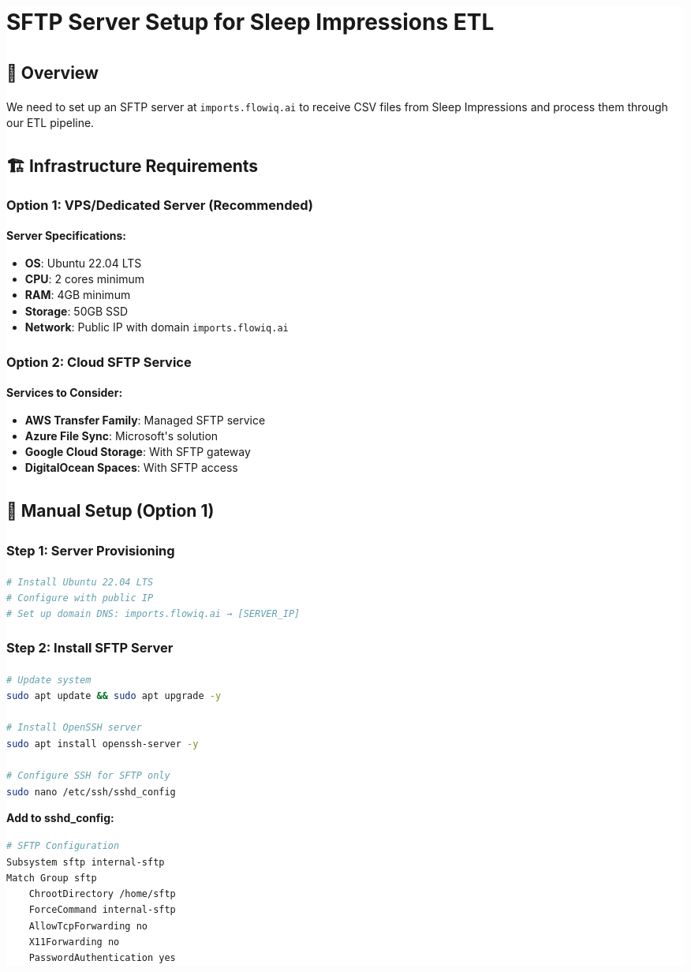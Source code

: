 # SFTP Server Setup for Sleep Impressions ETL

## 🎯 **Overview**

We need to set up an SFTP server at `imports.flowiq.ai` to receive CSV files from Sleep Impressions and process them through our ETL pipeline.

## 🏗️ **Infrastructure Requirements**

### **Option 1: VPS/Dedicated Server (Recommended)**

**Server Specifications:**
- **OS**: Ubuntu 22.04 LTS
- **CPU**: 2 cores minimum
- **RAM**: 4GB minimum
- **Storage**: 50GB SSD
- **Network**: Public IP with domain `imports.flowiq.ai`

### **Option 2: Cloud SFTP Service**

**Services to Consider:**
- **AWS Transfer Family**: Managed SFTP service
- **Azure File Sync**: Microsoft's solution
- **Google Cloud Storage**: With SFTP gateway
- **DigitalOcean Spaces**: With SFTP access

## 🔧 **Manual Setup (Option 1)**

### **Step 1: Server Provisioning**

```bash
# Install Ubuntu 22.04 LTS
# Configure with public IP
# Set up domain DNS: imports.flowiq.ai → [SERVER_IP]
```

### **Step 2: Install SFTP Server**

```bash
# Update system
sudo apt update && sudo apt upgrade -y

# Install OpenSSH server
sudo apt install openssh-server -y

# Configure SSH for SFTP only
sudo nano /etc/ssh/sshd_config
```

**Add to sshd_config:**
```bash
# SFTP Configuration
Subsystem sftp internal-sftp
Match Group sftp
    ChrootDirectory /home/sftp
    ForceCommand internal-sftp
    AllowTcpForwarding no
    X11Forwarding no
    PasswordAuthentication yes
```
